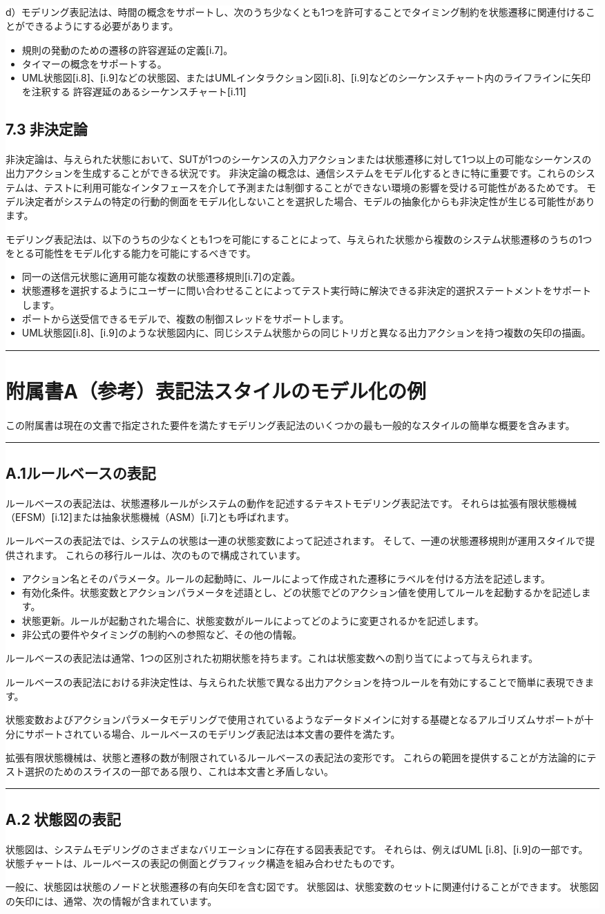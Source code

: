 d）モデリング表記法は、時間の概念をサポートし、次のうち少なくとも1つを許可することでタイミング制約を状態遷移に関連付けることができるようにする必要があります。
 * 規則の発動のための遷移の許容遅延の定義[i.7]。
 * タイマーの概念をサポートする。
 *  UML状態図[i.8]、[i.9]などの状態図、またはUMLインタラクション図[i.8]、[i.9]などのシーケンスチャート内のライフラインに矢印を注釈する 許容遅延のあるシーケンスチャート[i.11]

## 7.3 非決定論

非決定論は、与えられた状態において、SUTが1つのシーケンスの入力アクションまたは状態遷移に対して1つ以上の可能なシーケンスの出力アクションを生成することができる状況です。 非決定論の概念は、通信システムをモデル化するときに特に重要です。これらのシステムは、テストに利用可能なインタフェースを介して予測または制御することができない環境の影響を受ける可能性があるためです。 モデル決定者がシステムの特定の行動的側面をモデル化しないことを選択した場合、モデルの抽象化からも非決定性が生じる可能性があります。

モデリング表記法は、以下のうちの少なくとも1つを可能にすることによって、与えられた状態から複数のシステム状態遷移のうちの1つをとる可能性をモデル化する能力を可能にするべきです。

* 同一の送信元状態に適用可能な複数の状態遷移規則[i.7]の定義。
* 状態遷移を選択するようにユーザーに問い合わせることによってテスト実行時に解決できる非決定的選択ステートメントをサポートします。
* ポートから送受信できるモデルで、複数の制御スレッドをサポートします。
* UML状態図[i.8]、[i.9]のような状態図内に、同じシステム状態からの同じトリガと異なる出力アクションを持つ複数の矢印の描画。

---

# 附属書A（参考）表記法スタイルのモデル化の例

この附属書は現在の文書で指定された要件を満たすモデリング表記法のいくつかの最も一般的なスタイルの簡単な概要を含みます。

---

## A.1ルールベースの表記

ルールベースの表記法は、状態遷移ルールがシステムの動作を記述するテキストモデリング表記法です。 それらは拡張有限状態機械（EFSM）[i.12]または抽象状態機械（ASM）[i.7]とも呼ばれます。

ルールベースの表記法では、システムの状態は一連の状態変数によって記述されます。 そして、一連の状態遷移規則が運用スタイルで提供されます。 これらの移行ルールは、次のもので構成されています。

* アクション名とそのパラメータ。ルールの起動時に、ルールによって作成された遷移にラベルを付ける方法を記述します。
* 有効化条件。状態変数とアクションパラメータを述語とし、どの状態でどのアクション値を使用してルールを起動するかを記述します。
* 状態更新。ルールが起動された場合に、状態変数がルールによってどのように変更されるかを記述します。
* 非公式の要件やタイミングの制約への参照など、その他の情報。

ルールベースの表記法は通常、1つの区別された初期状態を持ちます。これは状態変数への割り当てによって与えられます。

ルールベースの表記法における非決定性は、与えられた状態で異なる出力アクションを持つルールを有効にすることで簡単に表現できます。

状態変数およびアクションパラメータモデリングで使用されているようなデータドメインに対する基礎となるアルゴリズムサポートが十分にサポートされている場合、ルールベースのモデリング表記法は本文書の要件を満たす。

拡張有限状態機械は、状態と遷移の数が制限されているルールベースの表記法の変形です。 これらの範囲を提供することが方法論的にテスト選択のためのスライスの一部である限り、これは本文書と矛盾しない。

---

## A.2 状態図の表記

状態図は、システムモデリングのさまざまなバリエーションに存在する図表表記です。 それらは、例えばUML [i.8]、[i.9]の一部です。 状態チャートは、ルールベースの表記の側面とグラフィック構造を組み合わせたものです。

一般に、状態図は状態のノードと状態遷移の有向矢印を含む図です。 状態図は、状態変数のセットに関連付けることができます。 状態図の矢印には、通常、次の情報が含まれています。
